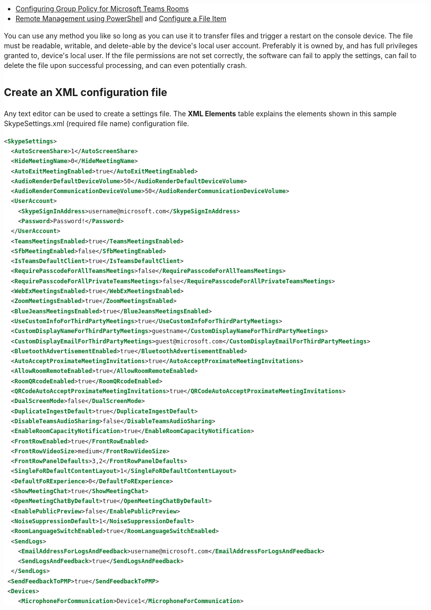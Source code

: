 - [Configuring Group Policy for Microsoft Teams Rooms](rooms-operations.md#GroupPolicy)
- [Remote Management using PowerShell](rooms-operations.md#RemotePS) and [Configure a File Item](/previous-versions/windows/it-pro/windows-server-2008-R2-and-2008/cc772536(v=ws.11))

You can use any method you like so long as you can use it to transfer files and trigger a restart on the console device. The file must be readable, writable, and delete-able by the device's local user account. Preferably it is owned by, and has full privileges granted to, device's local user. If the file permissions are not set correctly, the software can fail to apply the settings, can fail to delete the file upon successful processing, and can even potentially crash.
  
## Create an XML configuration file

Any text editor can be used to create a settings file. The **XML Elements** table explains the elements shown in this sample SkypeSettings.xml (required file name) configuration file.
  
```XML
<SkypeSettings>
  <AutoScreenShare>1</AutoScreenShare>
  <HideMeetingName>0</HideMeetingName>
  <AutoExitMeetingEnabled>true</AutoExitMeetingEnabled>
  <AudioRenderDefaultDeviceVolume>50</AudioRenderDefaultDeviceVolume>
  <AudioRenderCommunicationDeviceVolume>50</AudioRenderCommunicationDeviceVolume>
  <UserAccount>
    <SkypeSignInAddress>username@microsoft.com</SkypeSignInAddress>
    <Password>Password!</Password>
  </UserAccount>
  <TeamsMeetingsEnabled>true</TeamsMeetingsEnabled>
  <SfbMeetingEnabled>false</SfbMeetingEnabled>
  <IsTeamsDefaultClient>true</IsTeamsDefaultClient>
  <RequirePasscodeForAllTeamsMeetings>false</RequirePasscodeForAllTeamsMeetings>
  <RequirePasscodeForAllPrivateTeamsMeetings>false</RequirePasscodeForAllPrivateTeamsMeetings>
  <WebExMeetingsEnabled>true</WebExMeetingsEnabled>
  <ZoomMeetingsEnabled>true</ZoomMeetingsEnabled>
  <BlueJeansMeetingsEnabled>true</BlueJeansMeetingsEnabled>
  <UseCustomInfoForThirdPartyMeetings>true</UseCustomInfoForThirdPartyMeetings>
  <CustomDisplayNameForThirdPartyMeetings>guestname</CustomDisplayNameForThirdPartyMeetings>
  <CustomDisplayEmailForThirdPartyMeetings>guest@microsoft.com</CustomDisplayEmailForThirdPartyMeetings>
  <BluetoothAdvertisementEnabled>true</BluetoothAdvertisementEnabled>
  <AutoAcceptProximateMeetingInvitations>true</AutoAcceptProximateMeetingInvitations>
  <AllowRoomRemoteEnabled>true</AllowRoomRemoteEnabled>
  <RoomQRcodeEnabled>true</RoomQRcodeEnabled>
  <QRCodeAutoAcceptProximateMeetingInvitations>true</QRCodeAutoAcceptProximateMeetingInvitations>
  <DualScreenMode>false</DualScreenMode>
  <DuplicateIngestDefault>true</DuplicateIngestDefault>
  <DisableTeamsAudioSharing>false</DisableTeamsAudioSharing>
  <EnableRoomCapacityNotification>true</EnableRoomCapacityNotification>
  <FrontRowEnabled>true</FrontRowEnabled>
  <FrontRowVideoSize>medium</FrontRowVideoSize>
  <FrontRowPanelDefaults>3,2</FrontRowPanelDefaults>
  <SingleFoRDefaultContentLayout>1</SingleFoRDefaultContentLayout>
  <DefaultFoRExperience>0</DefaultFoRExperience>
  <ShowMeetingChat>true</ShowMeetingChat>
  <OpenMeetingChatByDefault>true</OpenMeetingChatByDefault>
  <EnablePublicPreview>false</EnablePublicPreview>
  <NoiseSuppressionDefault>1</NoiseSuppressionDefault>
  <RoomLanguageSwitchEnabled>true</RoomLanguageSwitchEnabled>
  <SendLogs>
    <EmailAddressForLogsAndFeedback>username@microsoft.com</EmailAddressForLogsAndFeedback>
    <SendLogsAndFeedback>true</SendLogsAndFeedback>
  </SendLogs>
 <SendFeedbackToPMP>true</SendFeedbackToPMP>
 <Devices>
    <MicrophoneForCommunication>Device1</MicrophoneForCommunication>
```